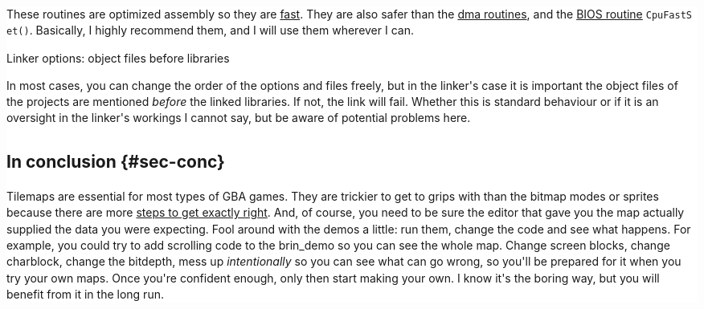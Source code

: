 These routines are optimized assembly so they are [fast](text.html#ssec-demo-se2). They are also safer than the [dma routines](dma.html#sec-func), and the [BIOS routine](swi.html) `CpuFastSet()`. Basically, I highly recommend them, and I will use them wherever I can.
</div>

<div class="note">
<div class="nhcare">
Linker options: object files before libraries
</div>

In most cases, you can change the order of the options and files freely, but in the linker's case it is important the object files of the projects are mentioned *before* the linked libraries. If not, the link will fail. Whether this is standard behaviour or if it is an oversight in the linker's workings I cannot say, but be aware of potential problems here.
</div>

## In conclusion {#sec-conc}

Tilemaps are essential for most types of GBA games. They are trickier to get to grips with than the bitmap modes or sprites because there are more [steps to get exactly right](#ssec-demo-brin). And, of course, you need to be sure the editor that gave you the map actually supplied the data you were expecting. Fool around with the demos a little: run them, change the code and see what happens. For example, you could try to add scrolling code to the brin_demo so you can see the whole map. Change screen blocks, change charblock, change the bitdepth, mess up *intentionally* so you can see what can go wrong, so you'll be prepared for it when you try your own maps. Once you're confident enough, only then start making your own. I know it's the boring way, but you will benefit from it in the long run.
